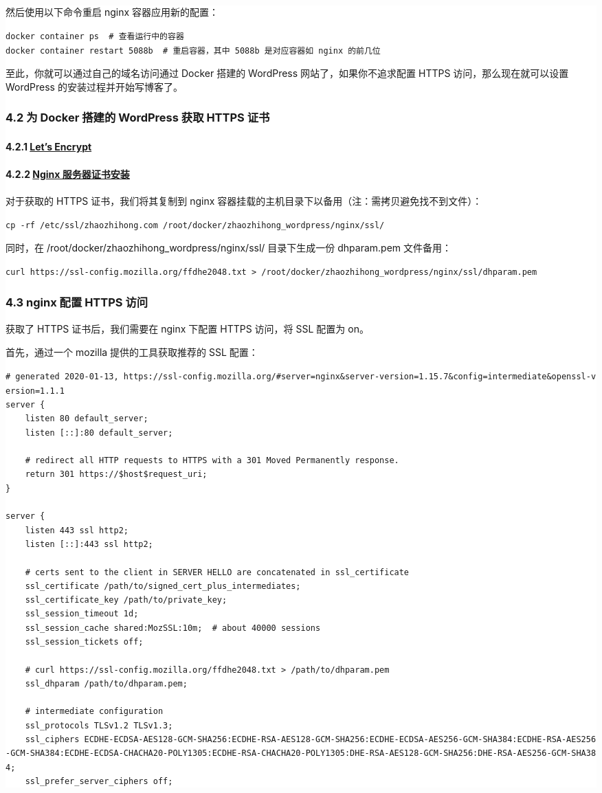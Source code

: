 然后使用以下命令重启 nginx 容器应用新的配置：

```
docker container ps  # 查看运行中的容器
docker container restart 5088b  # 重启容器，其中 5088b 是对应容器如 nginx 的前几位
```

至此，你就可以通过自己的域名访问通过 Docker 搭建的 WordPress 网站了，如果你不追求配置 HTTPS 访问，那么现在就可以设置 WordPress 的安装过程并开始写博客了。

### 4.2 为 Docker 搭建的 WordPress 获取 HTTPS 证书

#### 4.2.1  [Let’s Encrypt](https://ethanblog.com/tips/install-wordpress-and-enable-ssl-with-docker.html#4-2-%E4%B8%BA-Docker-%E6%90%AD%E5%BB%BA%E7%9A%84-WordPress-%E8%8E%B7%E5%8F%96-HTTPS-%E8%AF%81%E4%B9%A6) 

#### 4.2.2 [Nginx 服务器证书安装](https://cloud.tencent.com/document/product/400/35244)

对于获取的 HTTPS 证书，我们将其复制到 nginx 容器挂载的主机目录下以备用（注：需拷贝避免找不到文件）：

```
cp -rf /etc/ssl/zhaozhihong.com /root/docker/zhaozhihong_wordpress/nginx/ssl/
```

同时，在  /root/docker/zhaozhihong_wordpress/nginx/ssl/ 目录下生成一份 dhparam.pem 文件备用：

```
curl https://ssl-config.mozilla.org/ffdhe2048.txt > /root/docker/zhaozhihong_wordpress/nginx/ssl/dhparam.pem
```

### 4.3 nginx 配置 HTTPS 访问

获取了 HTTPS 证书后，我们需要在 nginx 下配置 HTTPS 访问，将 SSL 配置为 on。

首先，通过一个 mozilla 提供的工具获取推荐的 SSL 配置：

```
# generated 2020-01-13, https://ssl-config.mozilla.org/#server=nginx&server-version=1.15.7&config=intermediate&openssl-version=1.1.1
server {
    listen 80 default_server;
    listen [::]:80 default_server;

    # redirect all HTTP requests to HTTPS with a 301 Moved Permanently response.
    return 301 https://$host$request_uri;
}

server {
    listen 443 ssl http2;
    listen [::]:443 ssl http2;

    # certs sent to the client in SERVER HELLO are concatenated in ssl_certificate
    ssl_certificate /path/to/signed_cert_plus_intermediates;
    ssl_certificate_key /path/to/private_key;
    ssl_session_timeout 1d;
    ssl_session_cache shared:MozSSL:10m;  # about 40000 sessions
    ssl_session_tickets off;

    # curl https://ssl-config.mozilla.org/ffdhe2048.txt > /path/to/dhparam.pem
    ssl_dhparam /path/to/dhparam.pem;

    # intermediate configuration
    ssl_protocols TLSv1.2 TLSv1.3;
    ssl_ciphers ECDHE-ECDSA-AES128-GCM-SHA256:ECDHE-RSA-AES128-GCM-SHA256:ECDHE-ECDSA-AES256-GCM-SHA384:ECDHE-RSA-AES256-GCM-SHA384:ECDHE-ECDSA-CHACHA20-POLY1305:ECDHE-RSA-CHACHA20-POLY1305:DHE-RSA-AES128-GCM-SHA256:DHE-RSA-AES256-GCM-SHA384;
    ssl_prefer_server_ciphers off;
```